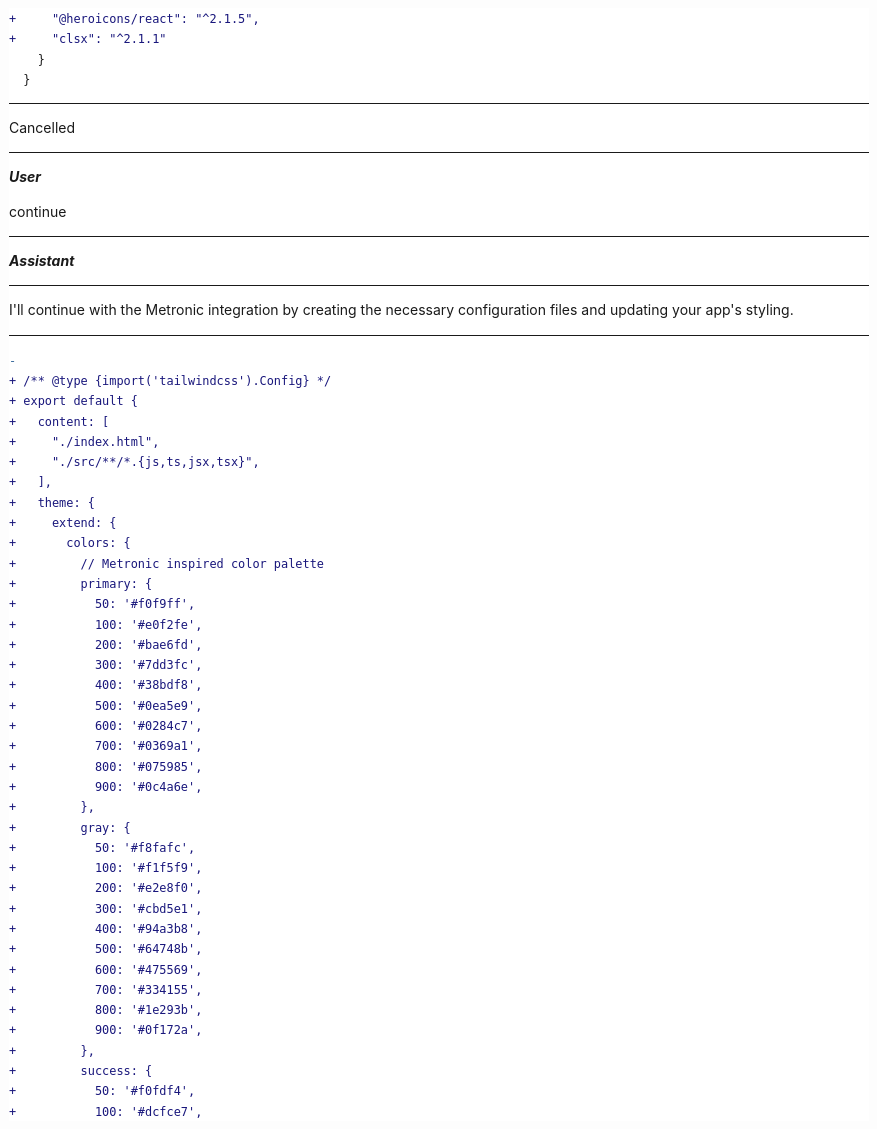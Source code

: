 ```diff
+     "@heroicons/react": "^2.1.5",
+     "clsx": "^2.1.1"
    }
  }
```

---

Cancelled

---

_**User**_

continue

---

_**Assistant**_



---

I'll continue with the Metronic integration by creating the necessary configuration files and updating your app's styling.

---

```diff
- 
+ /** @type {import('tailwindcss').Config} */
+ export default {
+   content: [
+     "./index.html",
+     "./src/**/*.{js,ts,jsx,tsx}",
+   ],
+   theme: {
+     extend: {
+       colors: {
+         // Metronic inspired color palette
+         primary: {
+           50: '#f0f9ff',
+           100: '#e0f2fe',
+           200: '#bae6fd',
+           300: '#7dd3fc',
+           400: '#38bdf8',
+           500: '#0ea5e9',
+           600: '#0284c7',
+           700: '#0369a1',
+           800: '#075985',
+           900: '#0c4a6e',
+         },
+         gray: {
+           50: '#f8fafc',
+           100: '#f1f5f9',
+           200: '#e2e8f0',
+           300: '#cbd5e1',
+           400: '#94a3b8',
+           500: '#64748b',
+           600: '#475569',
+           700: '#334155',
+           800: '#1e293b',
+           900: '#0f172a',
+         },
+         success: {
+           50: '#f0fdf4',
+           100: '#dcfce7',
```